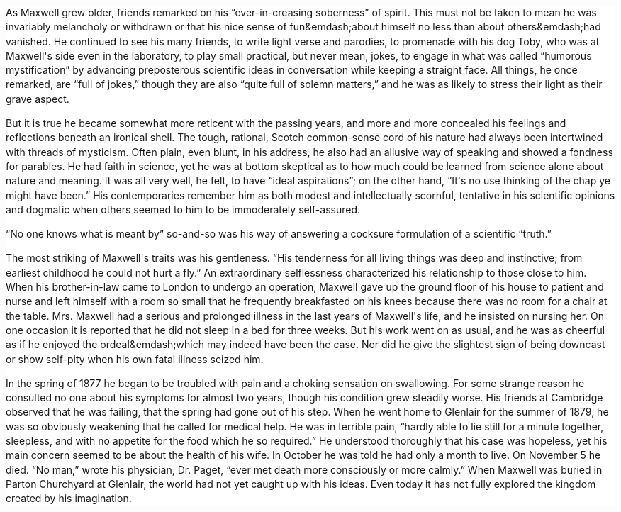 
As Maxwell grew older, friends remarked on his &ldquo;ever-in-creasing soberness&rdquo; of spirit.
This must not be taken to mean he was invariably melancholy or withdrawn or that his nice sense of fun&emdash;about himself no less than about others&emdash;had vanished.
He continued to see his many friends, to write light verse and parodies, to promenade with his dog Toby, who was at Maxwell&#39;s side even in the laboratory, to play small practical, but never mean, jokes, to engage in what was called &ldquo;humorous mystification&rdquo; by advancing preposterous scientific ideas in conversation while keeping a straight face.
All things, he once remarked, are &ldquo;full of jokes,&rdquo; though they are also &ldquo;quite full of solemn matters,&rdquo; and he was as likely to stress their light as their grave aspect.


But it is true he became somewhat more reticent with the passing years, and more and more concealed his feelings and reflections beneath an ironical shell.
The tough, rational, Scotch common-sense cord of his nature had always been intertwined with threads of mysticism. Often plain, even blunt, in his address, he also had an allusive way of speaking and showed a fondness for parables.
He had faith in science, yet he was at bottom skeptical as to how much could be learned from science alone about nature and meaning.
It was all very well, he felt, to have &ldquo;ideal aspirations&rdquo;; on the other hand, &ldquo;It&#39;s no use thinking of the chap ye might have been.&rdquo;
His contemporaries remember him as both modest and intellectually scornful, tentative in his scientific opinions and dogmatic when others seemed to him to be immoderately self-assured.


&ldquo;No one knows what is meant by&rdquo; so-and-so was his way of answering a cocksure formulation of a scientific &ldquo;truth.&rdquo;


The most striking of Maxwell&#39;s traits was his gentleness.
&ldquo;His tenderness for all living things was deep and instinctive; from earliest childhood he could not hurt a fly.&rdquo;
An extraordinary selflessness characterized his relationship to those close to him.
When his brother-in-law came to London to undergo an operation, Maxwell gave up the ground floor of his house to patient and nurse and left himself with a room so small that he frequently breakfasted on his knees because there was no room for a chair at the table.
Mrs. Maxwell had a serious and prolonged illness in the last years of Maxwell&#39;s life, and he insisted on nursing her.
On one occasion it is reported that he did not sleep in a bed for three weeks.
But his work went on as usual, and he was as cheerful as if he enjoyed the ordeal&emdash;which may indeed have been the case.
Nor did he give the slightest sign of being downcast or show self-pity when his own fatal illness seized him.


In the spring of 1877 he began to be troubled with pain and a choking sensation on swallowing.
For some strange reason he consulted no one about his symptoms for almost two years, though his condition grew steadily worse.
His friends at Cambridge observed that he was failing, that the spring had gone out of his step.
When he went home to Glenlair for the summer of 1879, he was so obviously weakening that he called for medical help.
He was in terrible pain, &ldquo;hardly able to lie still for a minute together, sleepless, and with no appetite for the food which he so required.&rdquo;
He understood thoroughly that his case was hopeless, yet his main concern seemed to be about the health of his wife. In October he was told he had only a month to live.
On November 5 he died. &ldquo;No man,&rdquo; wrote his physician, Dr. Paget, &ldquo;ever met death more consciously or more calmly.&rdquo;
When Maxwell was buried in Parton Churchyard at Glenlair, the world had not yet caught up with his ideas.
Even today it has not fully explored the kingdom created by his imagination.



